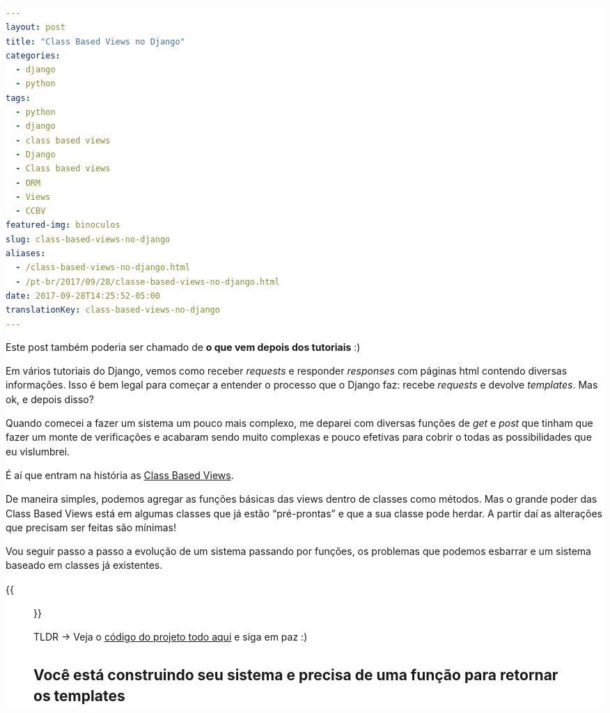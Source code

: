 ```yaml
---
layout: post
title: "Class Based Views no Django"
categories:
  - django
  - python
tags:
  - python 
  - django
  - class based views
  - Django
  - Class based views
  - ORM
  - Views
  - CCBV
featured-img: binoculos 
slug: class-based-views-no-django
aliases: 
  - /class-based-views-no-django.html
  - /pt-br/2017/09/28/classe-based-views-no-django.html
date: 2017-09-28T14:25:52-05:00
translationKey: class-based-views-no-django
---
```


Este post também poderia ser chamado de **o que vem depois dos tutoriais** :)


Em vários tutoriais do Django, vemos como receber *requests* e responder *responses* com páginas html contendo diversas informações. 
Isso é bem legal para começar a entender o processo que o Django faz: recebe *requests* e devolve *templates*. Mas ok, e depois disso?

Quando comecei a fazer um sistema um pouco mais complexo, me deparei com diversas funções de *get* e *post* que tinham que fazer um monte de verificações 
e acabaram sendo muito complexas e pouco efetivas para cobrir o todas as possibilidades que eu vislumbrei.

É aí que entram na história as [Class Based Views](https://docs.djangoproject.com/en/1.11/topics/class-based-views/).

De maneira simples, podemos agregar as funções básicas das views dentro de classes como métodos. Mas o grande poder das Class Based Views está em algumas classes que já estão “pré-prontas” e que a sua classe pode herdar. A partir daí as alterações que precisam ser feitas são mínimas!

Vou seguir passo a passo a evolução de um sistema passando por funções, os problemas que podemos esbarrar e um sistema baseado em classes já existentes.

{{<figure src="https://media.giphy.com/media/IYjiXRV622OBO/giphy.gif#center">}}

TLDR → Veja o [código do projeto todo aqui](https://github.com/leportella/class-based-views-example) e siga em paz :)

## Você está construindo seu sistema e precisa de uma função para retornar os templates
